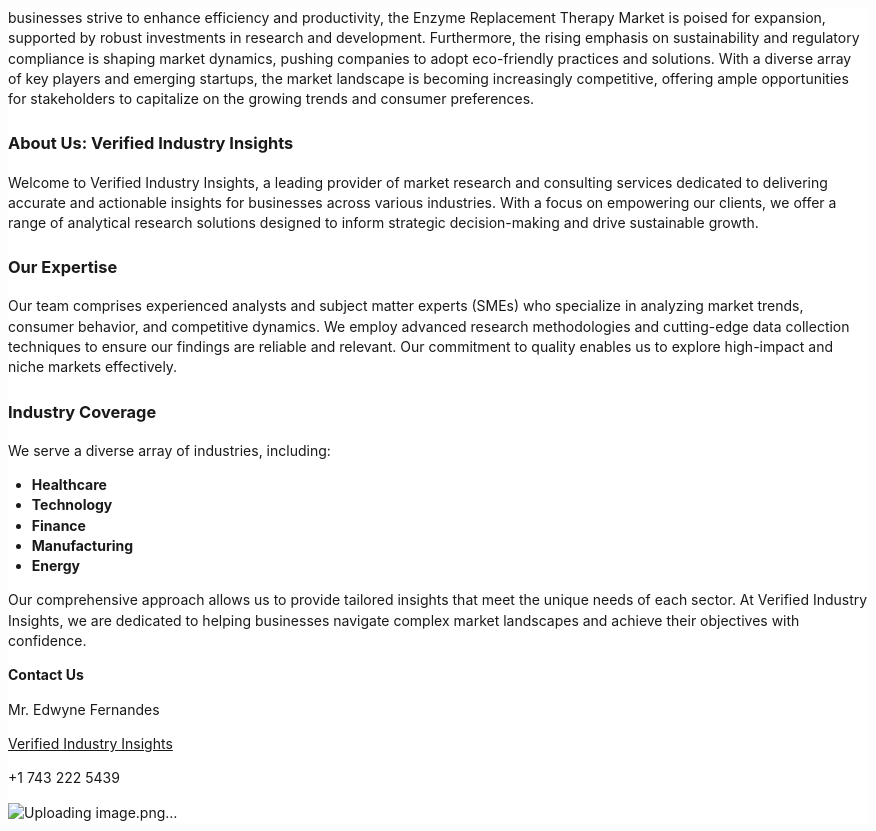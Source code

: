 businesses strive to enhance efficiency and productivity, the Enzyme Replacement Therapy Market is poised for expansion, supported by robust investments in research and development. Furthermore, the rising emphasis on sustainability and regulatory compliance is shaping market dynamics, pushing companies to adopt eco-friendly practices and solutions. With a diverse array of key players and emerging startups, the market landscape is becoming increasingly competitive, offering ample opportunities for stakeholders to capitalize on the growing trends and consumer preferences.</p><h3>About Us: Verified Industry Insights</h3><p>Welcome to Verified Industry Insights, a leading provider of market research and consulting services dedicated to delivering accurate and actionable insights for businesses across various industries. With a focus on empowering our clients, we offer a range of analytical research solutions designed to inform strategic decision-making and drive sustainable growth.</p><h3>Our Expertise</h3><p>Our team comprises experienced analysts and subject matter experts (SMEs) who specialize in analyzing market trends, consumer behavior, and competitive dynamics. We employ advanced research methodologies and cutting-edge data collection techniques to ensure our findings are reliable and relevant. Our commitment to quality enables us to explore high-impact and niche markets effectively.</p><h3>Industry Coverage</h3><p>We serve a diverse array of industries, including:</p><ul><li><strong>Healthcare</strong></li><li><strong>Technology</strong></li><li><strong>Finance</strong></li><li><strong>Manufacturing</strong></li><li><strong>Energy</strong></li></ul><p>Our comprehensive approach allows us to provide tailored insights that meet the unique needs of each sector. At Verified Industry Insights, we are dedicated to helping businesses navigate complex market landscapes and achieve their objectives with confidence.</p><p><strong>Contact Us</strong></p><p>Mr. Edwyne Fernandes</p><p><a href="https://www.verifiedindustryinsights.com/">Verified Industry Insights</a></p><p>+1 743 222 5439</p>
![Uploading image.png…]()
